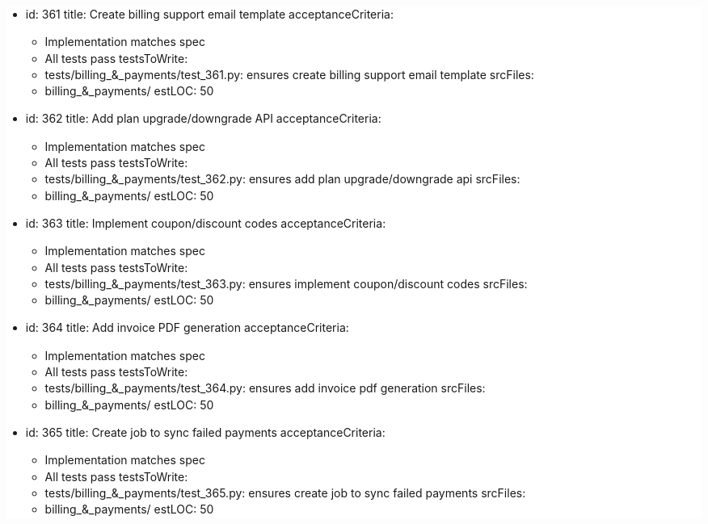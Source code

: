 - id: 361
  title: Create billing support email template
  acceptanceCriteria:
    - Implementation matches spec
    - All tests pass
  testsToWrite:
    - tests/billing_&_payments/test_361.py: ensures create billing support email template
  srcFiles:
    - billing_&_payments/
  estLOC: 50

- id: 362
  title: Add plan upgrade/downgrade API
  acceptanceCriteria:
    - Implementation matches spec
    - All tests pass
  testsToWrite:
    - tests/billing_&_payments/test_362.py: ensures add plan upgrade/downgrade api
  srcFiles:
    - billing_&_payments/
  estLOC: 50

- id: 363
  title: Implement coupon/discount codes
  acceptanceCriteria:
    - Implementation matches spec
    - All tests pass
  testsToWrite:
    - tests/billing_&_payments/test_363.py: ensures implement coupon/discount codes
  srcFiles:
    - billing_&_payments/
  estLOC: 50

- id: 364
  title: Add invoice PDF generation
  acceptanceCriteria:
    - Implementation matches spec
    - All tests pass
  testsToWrite:
    - tests/billing_&_payments/test_364.py: ensures add invoice pdf generation
  srcFiles:
    - billing_&_payments/
  estLOC: 50

- id: 365
  title: Create job to sync failed payments
  acceptanceCriteria:
    - Implementation matches spec
    - All tests pass
  testsToWrite:
    - tests/billing_&_payments/test_365.py: ensures create job to sync failed payments
  srcFiles:
    - billing_&_payments/
  estLOC: 50
